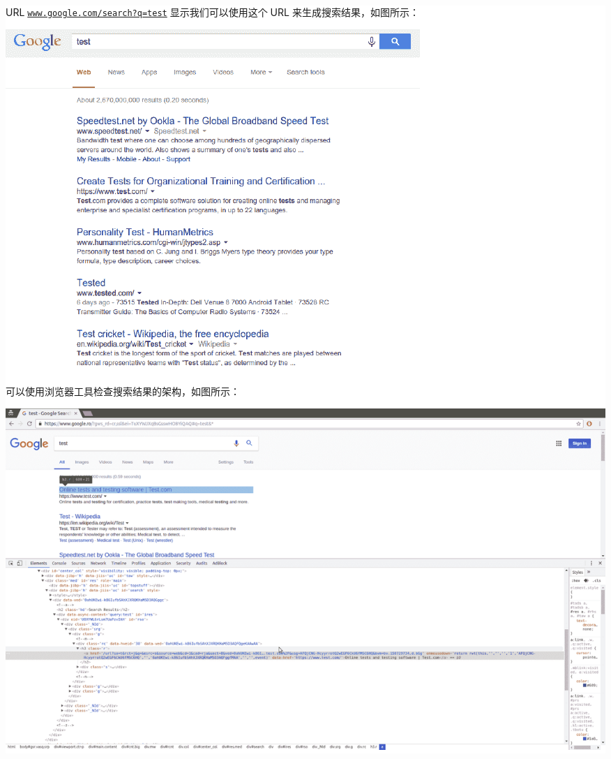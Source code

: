 URL [`www.google.com/search?q=test`](https://www.google.com/search?q=test) 显示我们可以使用这个 URL 来生成搜索结果，如图所示：

![](img/image_09_002.jpg)

可以使用浏览器工具检查搜索结果的架构，如图所示：

![](img/google_results.png)
